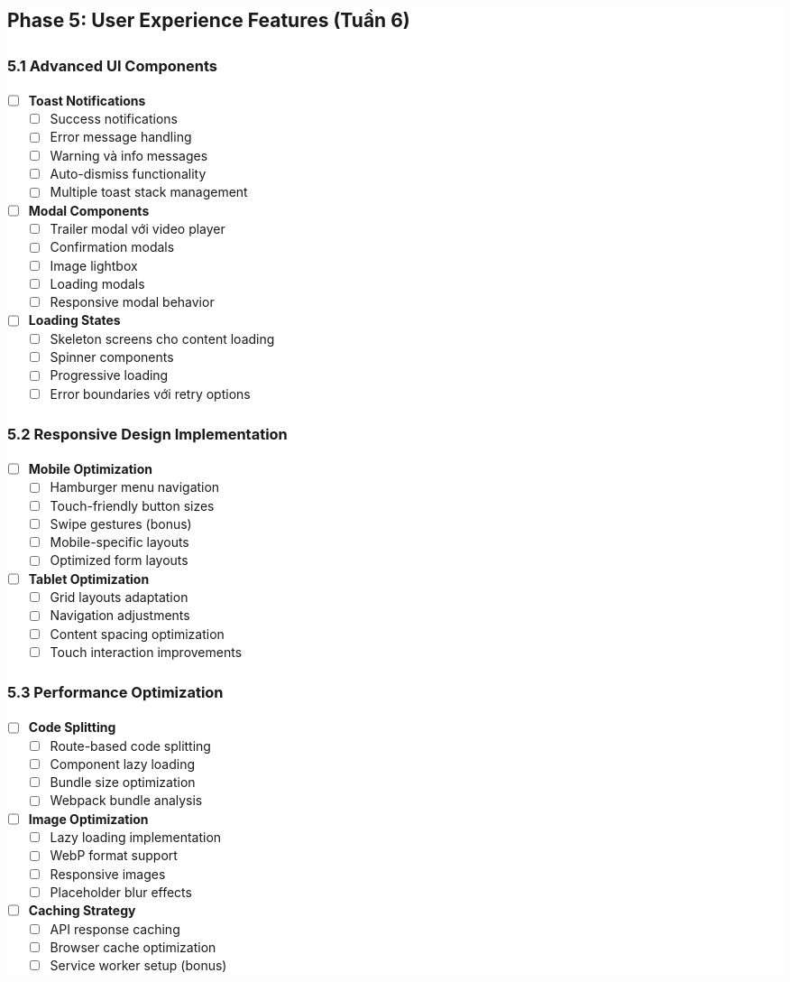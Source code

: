## Phase 5: User Experience Features (Tuần 6)

### 5.1 Advanced UI Components
- [ ] **Toast Notifications**
  - [ ] Success notifications
  - [ ] Error message handling
  - [ ] Warning và info messages
  - [ ] Auto-dismiss functionality
  - [ ] Multiple toast stack management

- [ ] **Modal Components**
  - [ ] Trailer modal với video player
  - [ ] Confirmation modals
  - [ ] Image lightbox
  - [ ] Loading modals
  - [ ] Responsive modal behavior

- [ ] **Loading States**
  - [ ] Skeleton screens cho content loading
  - [ ] Spinner components
  - [ ] Progressive loading
  - [ ] Error boundaries với retry options

### 5.2 Responsive Design Implementation
- [ ] **Mobile Optimization**
  - [ ] Hamburger menu navigation
  - [ ] Touch-friendly button sizes
  - [ ] Swipe gestures (bonus)
  - [ ] Mobile-specific layouts
  - [ ] Optimized form layouts

- [ ] **Tablet Optimization**
  - [ ] Grid layouts adaptation
  - [ ] Navigation adjustments
  - [ ] Content spacing optimization
  - [ ] Touch interaction improvements

### 5.3 Performance Optimization
- [ ] **Code Splitting**
  - [ ] Route-based code splitting
  - [ ] Component lazy loading
  - [ ] Bundle size optimization
  - [ ] Webpack bundle analysis

- [ ] **Image Optimization**
  - [ ] Lazy loading implementation
  - [ ] WebP format support
  - [ ] Responsive images
  - [ ] Placeholder blur effects

- [ ] **Caching Strategy**
  - [ ] API response caching
  - [ ] Browser cache optimization
  - [ ] Service worker setup (bonus)
